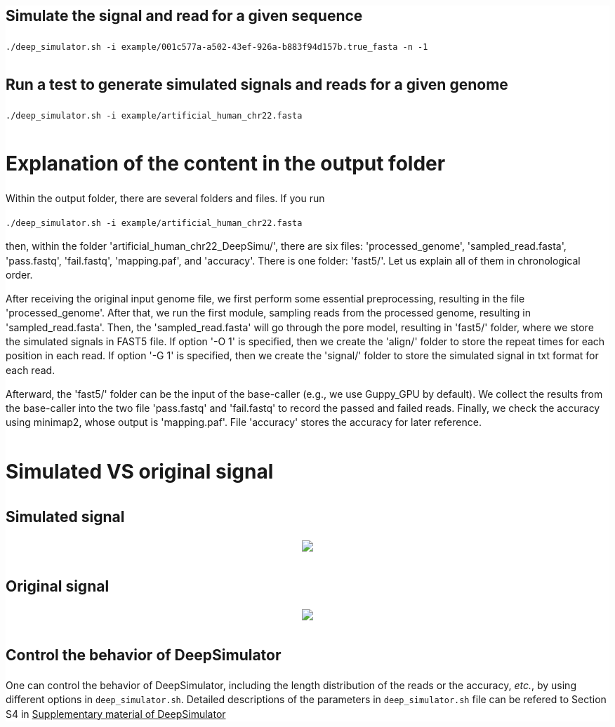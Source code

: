 ## Simulate the signal and read for a given sequence
```
./deep_simulator.sh -i example/001c577a-a502-43ef-926a-b883f94d157b.true_fasta -n -1
```

## Run a test to generate simulated signals and reads for a given genome
```
./deep_simulator.sh -i example/artificial_human_chr22.fasta
```

# Explanation of the content in the output folder
Within the output folder, there are several folders and files. If you run
```
./deep_simulator.sh -i example/artificial_human_chr22.fasta
```
then, within the folder 'artificial_human_chr22_DeepSimu/', there are six files: 'processed_genome', 'sampled_read.fasta', 'pass.fastq', 'fail.fastq', 'mapping.paf', and 'accuracy'. There is one folder: 'fast5/'. Let us explain all of them in chronological order.

After receiving the original input genome file, we first perform some essential preprocessing, resulting in the file 'processed_genome'. After that, we run the first module, sampling reads from the processed genome, resulting in 'sampled_read.fasta'. Then, the 'sampled_read.fasta' will go through the pore model, resulting in 'fast5/' folder, where we store the simulated signals in FAST5 file. If option '-O 1' is specified, then we create the 'align/' folder to store the repeat times for each position in each read. If option '-G 1' is specified, then we create the 'signal/' folder to store the simulated signal in txt format for each read.

Afterward, the 'fast5/' folder can be the input of the base-caller (e.g., we use Guppy_GPU by default). We collect the results from the base-caller into the two file 'pass.fastq' and 'fail.fastq' to record the passed and failed reads. Finally, we check the accuracy using minimap2, whose output is 'mapping.paf'. File 'accuracy' stores the accuracy for later reference.

# Simulated VS original signal

## Simulated signal
<p align="center">
<img src="https://github.com/lykaust15/DeepSimulator/blob/master/example/simulated_signal.png" width="600"/>
</p>


## Original signal
<p align="center">
<img src="https://github.com/lykaust15/DeepSimulator/blob/master/example/original_signal.png" width="600"/>
</p>


## Control the behavior of DeepSimulator
One can control the behavior of DeepSimulator, including the length distribution of the reads or the accuracy, *etc.*, by using different options in ```deep_simulator.sh```. Detailed descriptions of the parameters in ```deep_simulator.sh``` file can be refered to Section S4 in [Supplementary material of DeepSimulator](https://oup.silverchair-cdn.com/oup/backfile/Content_public/Journal/bioinformatics/34/17/10.1093_bioinformatics_bty223/2/bty223_supplemental_materials.pdf?Expires=2147483647&Signature=v5FSUbbU4eVfQdIo3H3Xrsq6CFVh8azonSxGg1WaAL35maQ0zqIPzdRPTTGUUhlzkLYBnU3Fi4G1DRcXc5YDD4Ea~8ic56zpjBNWQ4qqSZabjH9XwTFyPTbh6IKaHkULi9zKfSl02MxxXfqEJ0Xi72AKRv0Up4j~baWrfyUEKYtEVkzJbpbyAsnZhvPh2WSbFXyPhRhBn~fH9XfrEO9hbMQPSrT9di2Ho85ZBbZ2xS0P~J8sZyi91ulXQHfYSH5rbdaTNAAxRCVbLQUi3iKbJFE5Bl0de66w0mdjfgIZGqrBY9uPoXwW4MYf6H7OwmVXnDc-sjoe73UxO4xHRF17Ag__&Key-Pair-Id=APKAIE5G5CRDK6RD3PGA)
